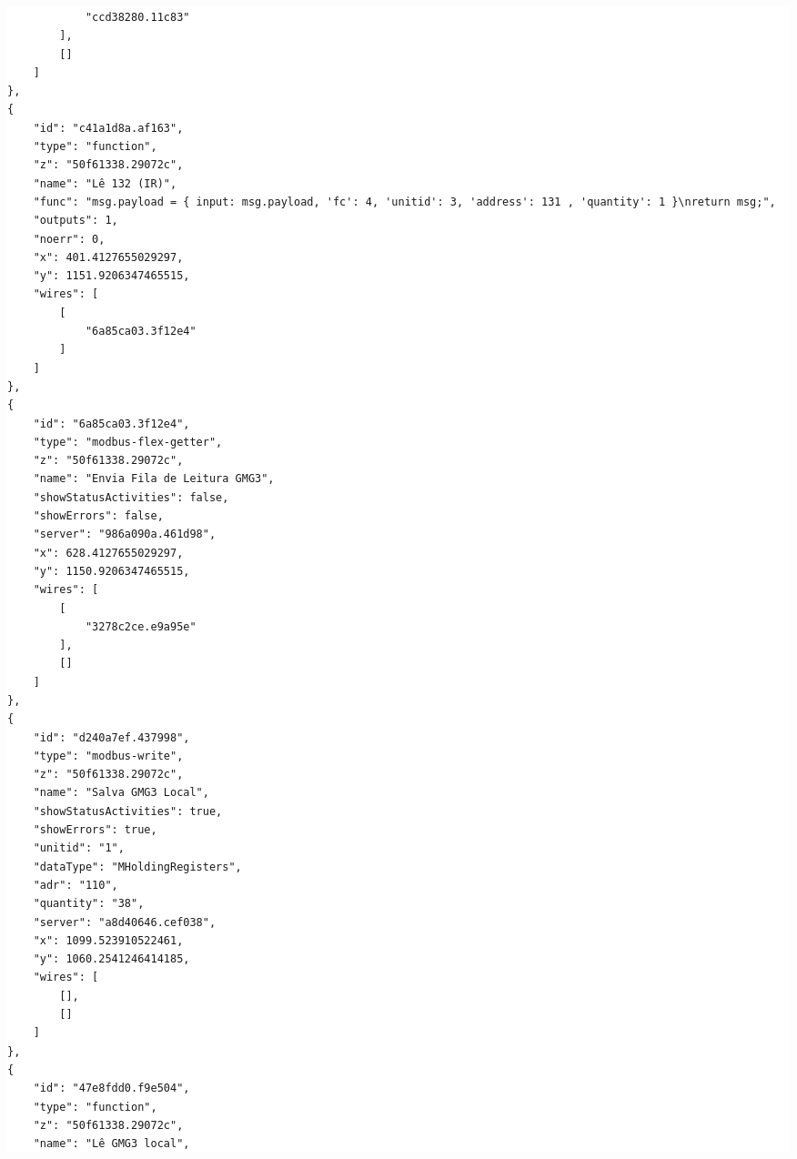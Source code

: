                 "ccd38280.11c83"
            ],
            []
        ]
    },
    {
        "id": "c41a1d8a.af163",
        "type": "function",
        "z": "50f61338.29072c",
        "name": "Lê 132 (IR)",
        "func": "msg.payload = { input: msg.payload, 'fc': 4, 'unitid': 3, 'address': 131 , 'quantity': 1 }\nreturn msg;",
        "outputs": 1,
        "noerr": 0,
        "x": 401.4127655029297,
        "y": 1151.9206347465515,
        "wires": [
            [
                "6a85ca03.3f12e4"
            ]
        ]
    },
    {
        "id": "6a85ca03.3f12e4",
        "type": "modbus-flex-getter",
        "z": "50f61338.29072c",
        "name": "Envia Fila de Leitura GMG3",
        "showStatusActivities": false,
        "showErrors": false,
        "server": "986a090a.461d98",
        "x": 628.4127655029297,
        "y": 1150.9206347465515,
        "wires": [
            [
                "3278c2ce.e9a95e"
            ],
            []
        ]
    },
    {
        "id": "d240a7ef.437998",
        "type": "modbus-write",
        "z": "50f61338.29072c",
        "name": "Salva GMG3 Local",
        "showStatusActivities": true,
        "showErrors": true,
        "unitid": "1",
        "dataType": "MHoldingRegisters",
        "adr": "110",
        "quantity": "38",
        "server": "a8d40646.cef038",
        "x": 1099.523910522461,
        "y": 1060.2541246414185,
        "wires": [
            [],
            []
        ]
    },
    {
        "id": "47e8fdd0.f9e504",
        "type": "function",
        "z": "50f61338.29072c",
        "name": "Lê GMG3 local",